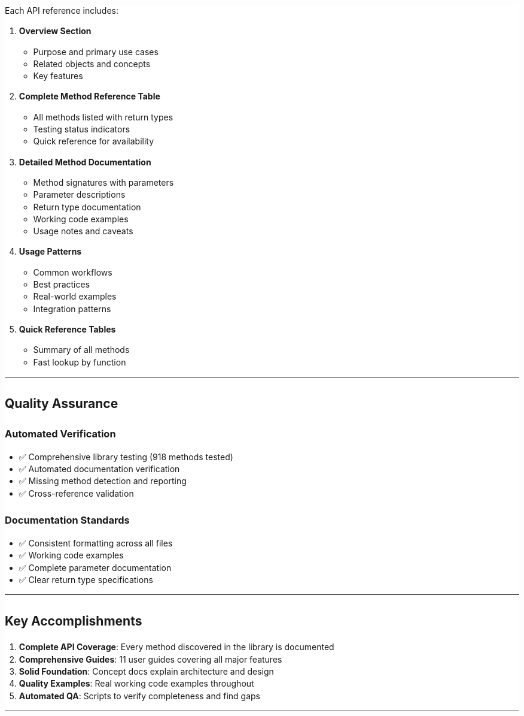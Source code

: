Each API reference includes:

1. **Overview Section**
   - Purpose and primary use cases
   - Related objects and concepts
   - Key features

2. **Complete Method Reference Table**
   - All methods listed with return types
   - Testing status indicators
   - Quick reference for availability

3. **Detailed Method Documentation**
   - Method signatures with parameters
   - Parameter descriptions
   - Return type documentation
   - Working code examples
   - Usage notes and caveats

4. **Usage Patterns**
   - Common workflows
   - Best practices
   - Real-world examples
   - Integration patterns

5. **Quick Reference Tables**
   - Summary of all methods
   - Fast lookup by function

---

## Quality Assurance

### Automated Verification
- ✅ Comprehensive library testing (918 methods tested)
- ✅ Automated documentation verification
- ✅ Missing method detection and reporting
- ✅ Cross-reference validation

### Documentation Standards
- ✅ Consistent formatting across all files
- ✅ Working code examples
- ✅ Complete parameter documentation
- ✅ Clear return type specifications

---

## Key Accomplishments

1. **Complete API Coverage**: Every method discovered in the library is documented
2. **Comprehensive Guides**: 11 user guides covering all major features
3. **Solid Foundation**: Concept docs explain architecture and design
4. **Quality Examples**: Real working code examples throughout
5. **Automated QA**: Scripts to verify completeness and find gaps

---